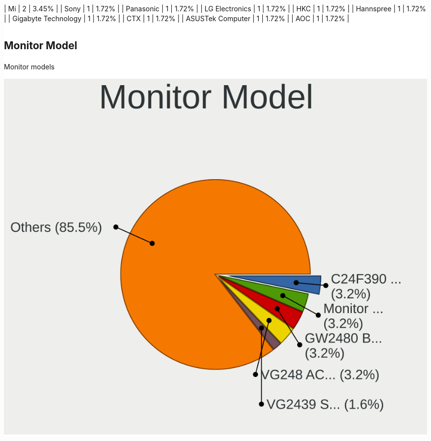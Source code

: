 | Mi                   | 2        | 3.45%   |
| Sony                 | 1        | 1.72%   |
| Panasonic            | 1        | 1.72%   |
| LG Electronics       | 1        | 1.72%   |
| HKC                  | 1        | 1.72%   |
| Hannspree            | 1        | 1.72%   |
| Gigabyte Technology  | 1        | 1.72%   |
| CTX                  | 1        | 1.72%   |
| ASUSTek Computer     | 1        | 1.72%   |
| AOC                  | 1        | 1.72%   |

Monitor Model
-------------

Monitor models

![Monitor Model](./images/pie_chart/mon_model.svg)
